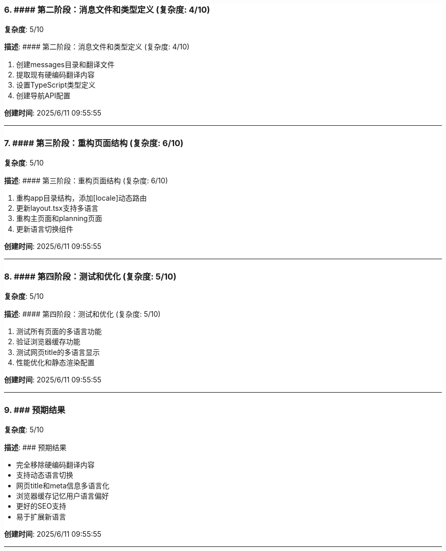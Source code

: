 ### 6. #### 第二阶段：消息文件和类型定义 (复杂度: 4/10)

**复杂度**: 5/10

**描述**: #### 第二阶段：消息文件和类型定义 (复杂度: 4/10)
1. 创建messages目录和翻译文件
2. 提取现有硬编码翻译内容
3. 设置TypeScript类型定义
4. 创建导航API配置

**创建时间**: 2025/6/11 09:55:55

---

### 7. #### 第三阶段：重构页面结构 (复杂度: 6/10)

**复杂度**: 5/10

**描述**: #### 第三阶段：重构页面结构 (复杂度: 6/10)
1. 重构app目录结构，添加[locale]动态路由
2. 更新layout.tsx支持多语言
3. 重构主页面和planning页面
4. 更新语言切换组件

**创建时间**: 2025/6/11 09:55:55

---

### 8. #### 第四阶段：测试和优化 (复杂度: 5/10)

**复杂度**: 5/10

**描述**: #### 第四阶段：测试和优化 (复杂度: 5/10)
1. 测试所有页面的多语言功能
2. 验证浏览器缓存功能
3. 测试网页title的多语言显示
4. 性能优化和静态渲染配置

**创建时间**: 2025/6/11 09:55:55

---

### 9. ### 预期结果

**复杂度**: 5/10

**描述**: ### 预期结果
- 完全移除硬编码翻译内容
- 支持动态语言切换
- 网页title和meta信息多语言化
- 浏览器缓存记忆用户语言偏好
- 更好的SEO支持
- 易于扩展新语言

**创建时间**: 2025/6/11 09:55:55

---